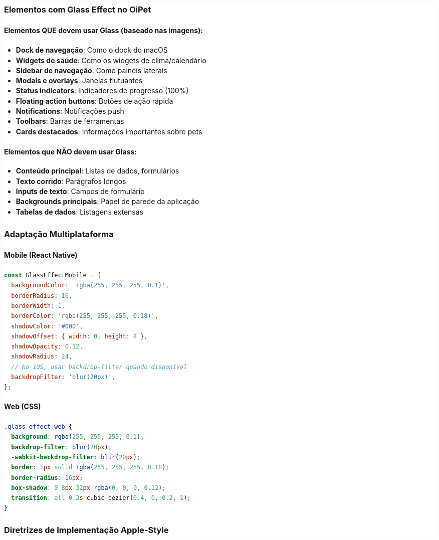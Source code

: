 ### Elementos com Glass Effect no OiPet

#### Elementos QUE devem usar Glass (baseado nas imagens):
- **Dock de navegação**: Como o dock do macOS
- **Widgets de saúde**: Como os widgets de clima/calendário
- **Sidebar de navegação**: Como painéis laterais
- **Modals e overlays**: Janelas flutuantes
- **Status indicators**: Indicadores de progresso (100%)
- **Floating action buttons**: Botões de ação rápida
- **Notifications**: Notificações push
- **Toolbars**: Barras de ferramentas
- **Cards destacados**: Informações importantes sobre pets

#### Elementos que NÃO devem usar Glass:
- **Conteúdo principal**: Listas de dados, formulários
- **Texto corrido**: Parágrafos longos
- **Inputs de texto**: Campos de formulário
- **Backgrounds principais**: Papel de parede da aplicação
- **Tabelas de dados**: Listagens extensas

### Adaptação Multiplataforma

#### Mobile (React Native)
```jsx
const GlassEffectMobile = {
  backgroundColor: 'rgba(255, 255, 255, 0.1)',
  borderRadius: 16,
  borderWidth: 1,
  borderColor: 'rgba(255, 255, 255, 0.18)',
  shadowColor: '#000',
  shadowOffset: { width: 0, height: 8 },
  shadowOpacity: 0.12,
  shadowRadius: 24,
  // No iOS, usar backdrop-filter quando disponível
  backdropFilter: 'blur(20px)',
};
```

#### Web (CSS)
```css
.glass-effect-web {
  background: rgba(255, 255, 255, 0.1);
  backdrop-filter: blur(20px);
  -webkit-backdrop-filter: blur(20px);
  border: 1px solid rgba(255, 255, 255, 0.18);
  border-radius: 16px;
  box-shadow: 0 8px 32px rgba(0, 0, 0, 0.12);
  transition: all 0.3s cubic-bezier(0.4, 0, 0.2, 1);
}
```

### Diretrizes de Implementação Apple-Style
